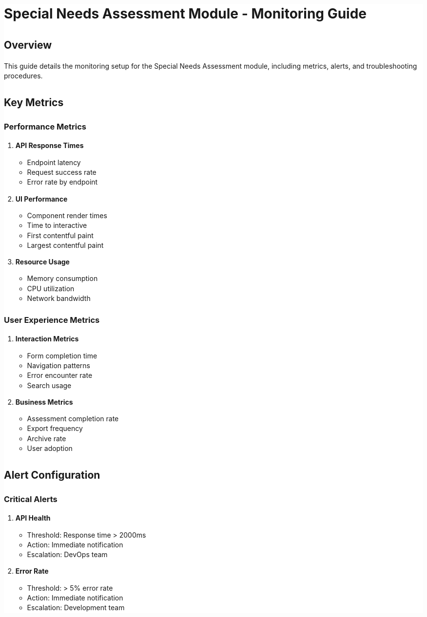 # Special Needs Assessment Module - Monitoring Guide

## Overview
This guide details the monitoring setup for the Special Needs Assessment module, including metrics, alerts, and troubleshooting procedures.

## Key Metrics

### Performance Metrics
1. **API Response Times**
   - Endpoint latency
   - Request success rate
   - Error rate by endpoint

2. **UI Performance**
   - Component render times
   - Time to interactive
   - First contentful paint
   - Largest contentful paint

3. **Resource Usage**
   - Memory consumption
   - CPU utilization
   - Network bandwidth

### User Experience Metrics
1. **Interaction Metrics**
   - Form completion time
   - Navigation patterns
   - Error encounter rate
   - Search usage

2. **Business Metrics**
   - Assessment completion rate
   - Export frequency
   - Archive rate
   - User adoption

## Alert Configuration

### Critical Alerts
1. **API Health**
   - Threshold: Response time > 2000ms
   - Action: Immediate notification
   - Escalation: DevOps team

2. **Error Rate**
   - Threshold: > 5% error rate
   - Action: Immediate notification
   - Escalation: Development team
